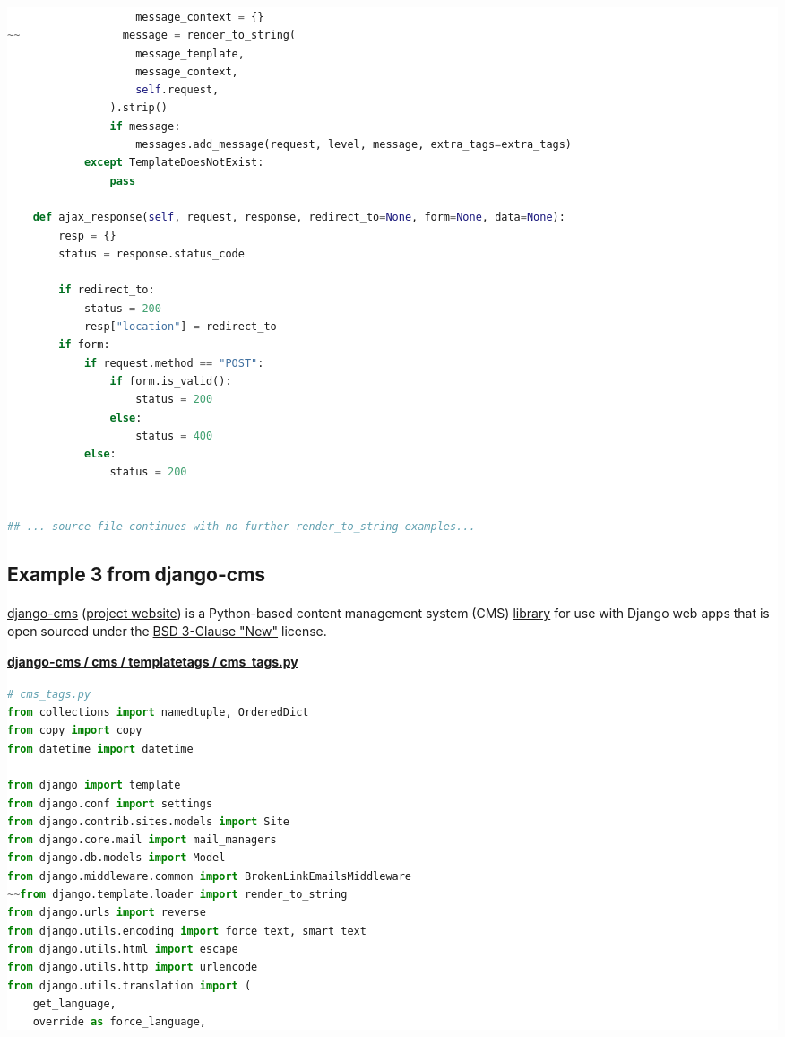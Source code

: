 ```python
                    message_context = {}
~~                message = render_to_string(
                    message_template,
                    message_context,
                    self.request,
                ).strip()
                if message:
                    messages.add_message(request, level, message, extra_tags=extra_tags)
            except TemplateDoesNotExist:
                pass

    def ajax_response(self, request, response, redirect_to=None, form=None, data=None):
        resp = {}
        status = response.status_code

        if redirect_to:
            status = 200
            resp["location"] = redirect_to
        if form:
            if request.method == "POST":
                if form.is_valid():
                    status = 200
                else:
                    status = 400
            else:
                status = 200


## ... source file continues with no further render_to_string examples...

```


## Example 3 from django-cms
[django-cms](https://github.com/divio/django-cms)
([project website](https://www.django-cms.org/en/)) is a Python-based
content management system (CMS) [library](https://pypi.org/project/django-cms/)
for use with Django web apps that is open sourced under the
[BSD 3-Clause "New"](https://github.com/divio/django-cms/blob/develop/LICENSE)
license.

[**django-cms / cms / templatetags / cms_tags.py**](https://github.com/divio/django-cms/blob/develop/cms/templatetags/cms_tags.py)

```python
# cms_tags.py
from collections import namedtuple, OrderedDict
from copy import copy
from datetime import datetime

from django import template
from django.conf import settings
from django.contrib.sites.models import Site
from django.core.mail import mail_managers
from django.db.models import Model
from django.middleware.common import BrokenLinkEmailsMiddleware
~~from django.template.loader import render_to_string
from django.urls import reverse
from django.utils.encoding import force_text, smart_text
from django.utils.html import escape
from django.utils.http import urlencode
from django.utils.translation import (
    get_language,
    override as force_language,
```